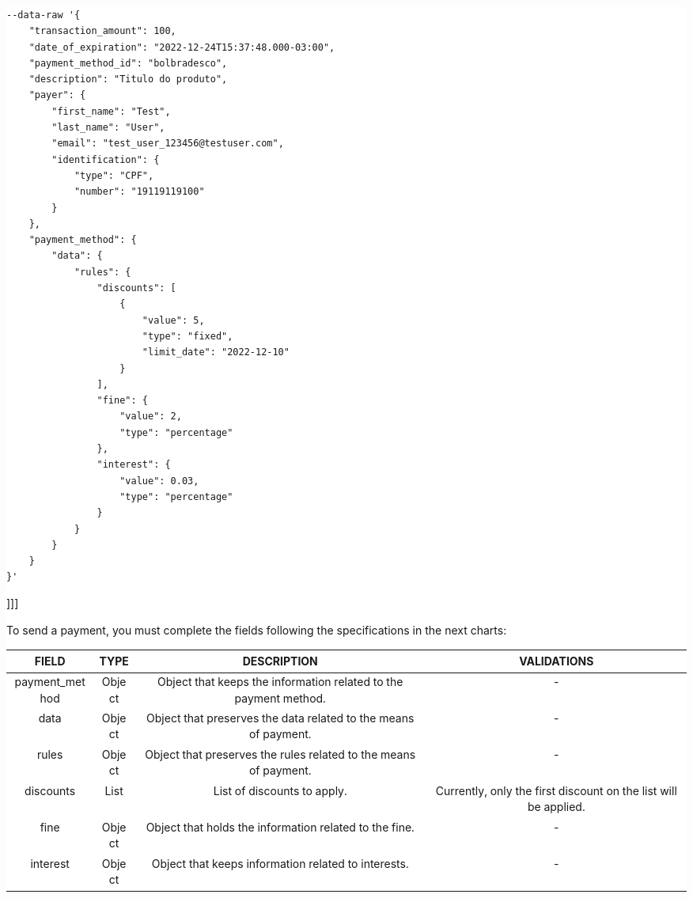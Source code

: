 ```curl
--data-raw '{
    "transaction_amount": 100,
    "date_of_expiration": "2022-12-24T15:37:48.000-03:00",
    "payment_method_id": "bolbradesco",
    "description": "Titulo do produto",
    "payer": {
        "first_name": "Test",
        "last_name": "User",
        "email": "test_user_123456@testuser.com",
        "identification": {
            "type": "CPF",
            "number": "19119119100"
        }
    },
    "payment_method": {
        "data": {
            "rules": {
                "discounts": [
                    {
                        "value": 5,
                        "type": "fixed",
                        "limit_date": "2022-12-10"
                    }
                ],
                "fine": {
                    "value": 2,
                    "type": "percentage"
                },
                "interest": {
                    "value": 0.03,
                    "type": "percentage"
                }
            }
        }
    }
}'
```
]]]


To send a payment, you must complete the fields following the specifications in the next charts:

|      FIELD     |  TYPE  |                            DESCRIPTION                           |                           VALIDATIONS                           |
|:--------------:|:------:|:----------------------------------------------------------------:|:---------------------------------------------------------------:|
| payment_method | Object | Object that keeps the information related to the payment method. | -                                                               |
| data           | Object | Object that preserves the data related to the means of payment.  | -                                                               |
| rules          | Object | Object that preserves the rules related to the means of payment. | -                                                               |
| discounts      | List   | List of discounts to apply.                                      | Currently, only the first discount on the list will be applied. |
| fine           | Object | Object that holds the information related to the fine.           | -                                                               |
| interest       | Object | Object that keeps information related to interests.              | -                                                               |
